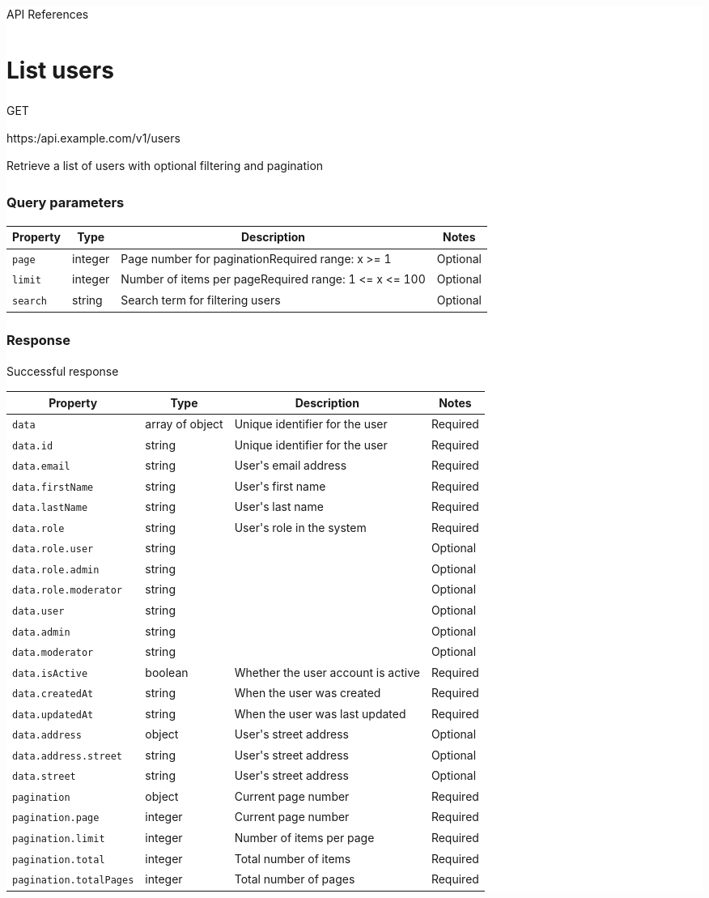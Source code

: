   API References

List users
==========

GET

https:/api.example.com/v1/users

Retrieve a list of users with optional filtering and pagination

### Query parameters

| Property | Type | Description | Notes |
|----------|------|-------------|-------|
| `page` | integer | Page number for paginationRequired range: x >= 1 | Optional |
| `limit` | integer | Number of items per pageRequired range: 1 <= x <= 100 | Optional |
| `search` | string | Search term for filtering users | Optional |

### Response

Successful response

| Property | Type | Description | Notes |
|----------|------|-------------|-------|
| `data` | array of object | Unique identifier for the user | Required |
| `data.id` | string | Unique identifier for the user | Required |
| `data.email` | string | User's email address | Required |
| `data.firstName` | string | User's first name | Required |
| `data.lastName` | string | User's last name | Required |
| `data.role` | string | User's role in the system | Required |
| `data.role.user` | string |  | Optional |
| `data.role.admin` | string |  | Optional |
| `data.role.moderator` | string |  | Optional |
| `data.user` | string |  | Optional |
| `data.admin` | string |  | Optional |
| `data.moderator` | string |  | Optional |
| `data.isActive` | boolean | Whether the user account is active | Required |
| `data.createdAt` | string | When the user was created | Required |
| `data.updatedAt` | string | When the user was last updated | Required |
| `data.address` | object | User's street address | Optional |
| `data.address.street` | string | User's street address | Optional |
| `data.street` | string | User's street address | Optional |
| `pagination` | object | Current page number | Required |
| `pagination.page` | integer | Current page number | Required |
| `pagination.limit` | integer | Number of items per page | Required |
| `pagination.total` | integer | Total number of items | Required |
| `pagination.totalPages` | integer | Total number of pages | Required |
